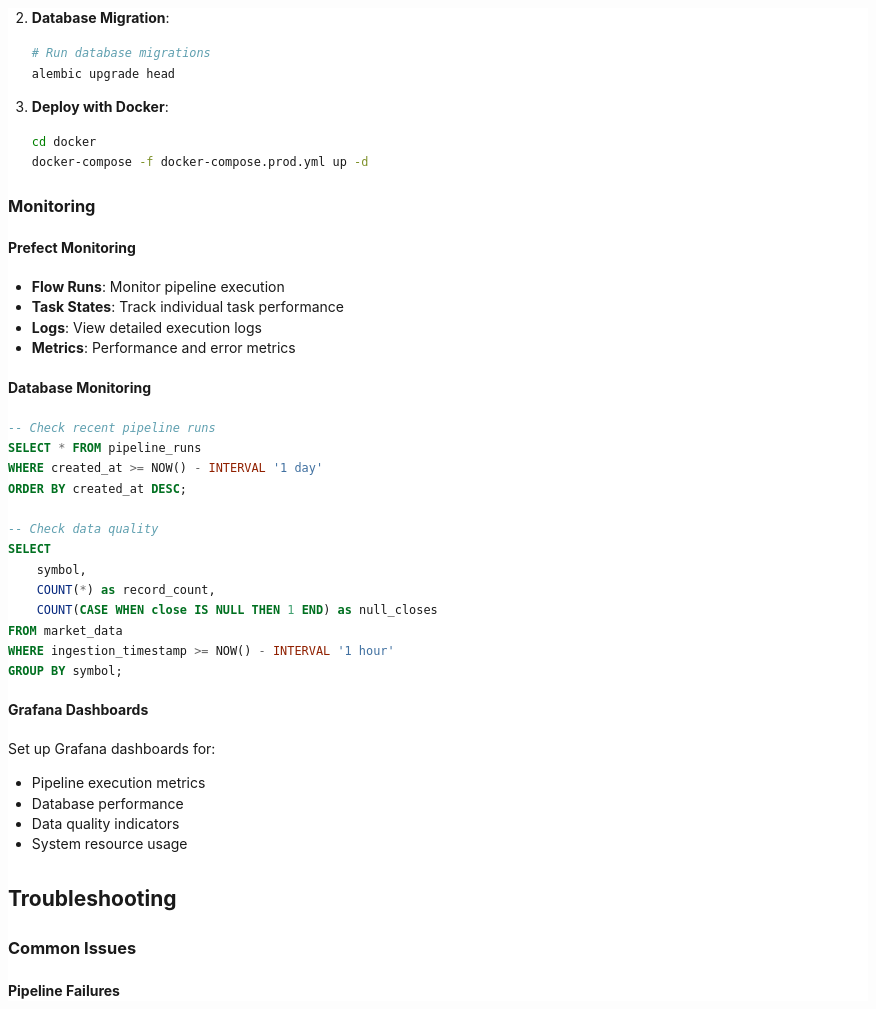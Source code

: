 2. **Database Migration**:

   ```bash
   # Run database migrations
   alembic upgrade head
   ```

3. **Deploy with Docker**:
   ```bash
   cd docker
   docker-compose -f docker-compose.prod.yml up -d
   ```

### Monitoring

#### Prefect Monitoring

- **Flow Runs**: Monitor pipeline execution
- **Task States**: Track individual task performance
- **Logs**: View detailed execution logs
- **Metrics**: Performance and error metrics

#### Database Monitoring

```sql
-- Check recent pipeline runs
SELECT * FROM pipeline_runs
WHERE created_at >= NOW() - INTERVAL '1 day'
ORDER BY created_at DESC;

-- Check data quality
SELECT
    symbol,
    COUNT(*) as record_count,
    COUNT(CASE WHEN close IS NULL THEN 1 END) as null_closes
FROM market_data
WHERE ingestion_timestamp >= NOW() - INTERVAL '1 hour'
GROUP BY symbol;
```

#### Grafana Dashboards

Set up Grafana dashboards for:

- Pipeline execution metrics
- Database performance
- Data quality indicators
- System resource usage

## Troubleshooting

### Common Issues

#### Pipeline Failures
